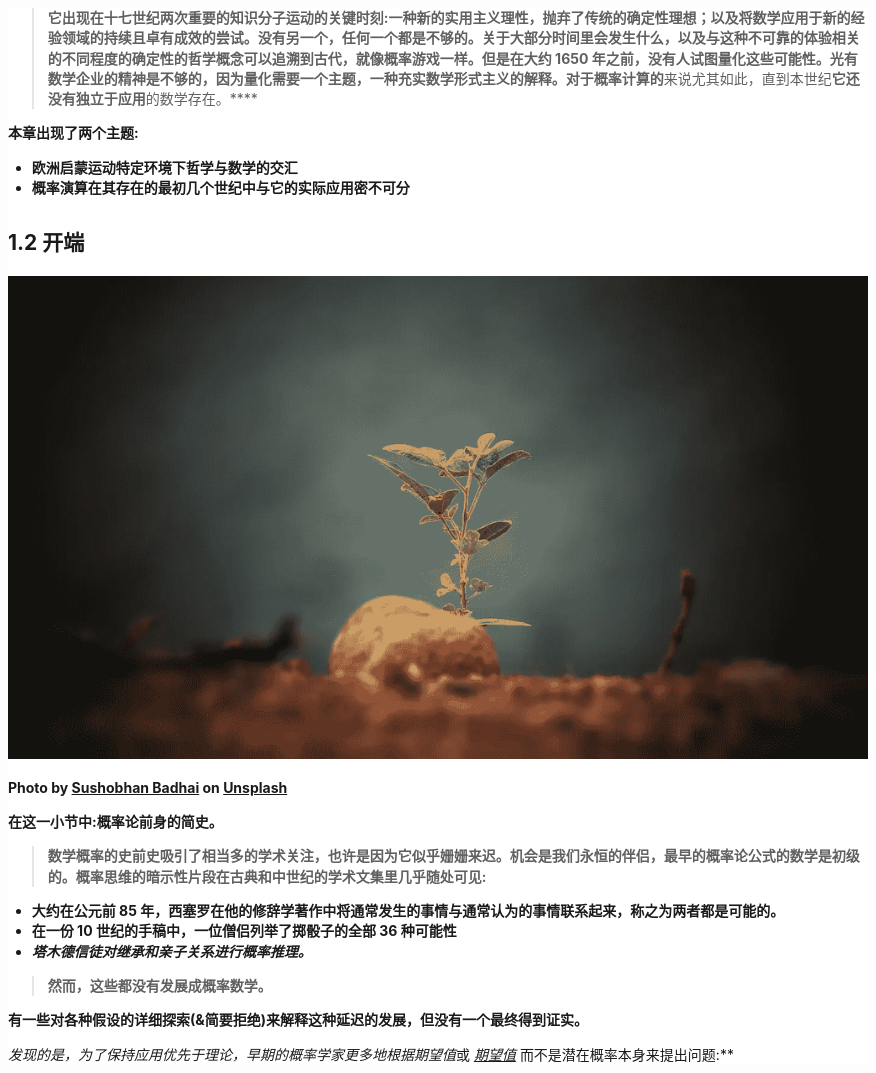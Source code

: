 > **它出现在十七世纪两次重要的知识分子运动的关键时刻:一种新的实用主义理性，抛弃了传统的确定性理想；以及将数学应用于新的经验领域的持续且卓有成效的尝试。没有另一个，任何一个都是不够的。关于大部分时间里会发生什么，以及与这种不可靠的体验相关的不同程度的确定性的哲学概念可以追溯到古代，就像概率游戏一样。但是在大约 1650 年之前，没有人试图量化这些可能性。光有数学企业的精神是不够的，因为量化需要一个主题，一种充实数学形式主义的解释。对于概率计算的**来说尤其如此，直到本世纪**它还没有独立于应用**的数学存在。****

****本章出现了两个主题**:**

*   **欧洲启蒙运动特定环境下哲学与数学的交汇**
*   **概率演算在其存在的最初几个世纪中与它的实际应用密不可分**

## **1.2 开端**

**![](img/54551d7f694f5867b6aacd94f90c549b.png)**

**Photo by [Sushobhan Badhai](https://unsplash.com/photos/LrPKL7jOldI?utm_source=unsplash&utm_medium=referral&utm_content=creditCopyText) on [Unsplash](https://unsplash.com/search/photos/seedling?utm_source=unsplash&utm_medium=referral&utm_content=creditCopyText)**

**在这一小节中:概率论前身的简史。**

> **数学概率的史前史吸引了相当多的学术关注，也许是因为它似乎姗姗来迟。机会是我们永恒的伴侣，最早的概率论公式的数学是初级的。概率思维的暗示性片段在古典和中世纪的学术文集里几乎随处可见:**

*   **大约在公元前 85 年，西塞罗在他的修辞学著作中将通常发生的事情与通常认为的事情联系起来，称之为两者都是可能的。**
*   **在一份 10 世纪的手稿中，一位僧侣列举了掷骰子的全部 36 种可能性**
*   ***塔木德信徒对继承和亲子关系进行概率推理。***

> **然而，这些都没有发展成概率数学。**

**有一些对各种假设的详细探索(&简要拒绝)来解释这种延迟的发展，但没有一个最终得到证实。**

***发现*的是，为了保持应用优先于理论，早期的概率学家更多地根据*期望值*或 [*期望值*](https://en.wikipedia.org/wiki/Expected_value) 而不是潜在概率本身来提出问题:**
